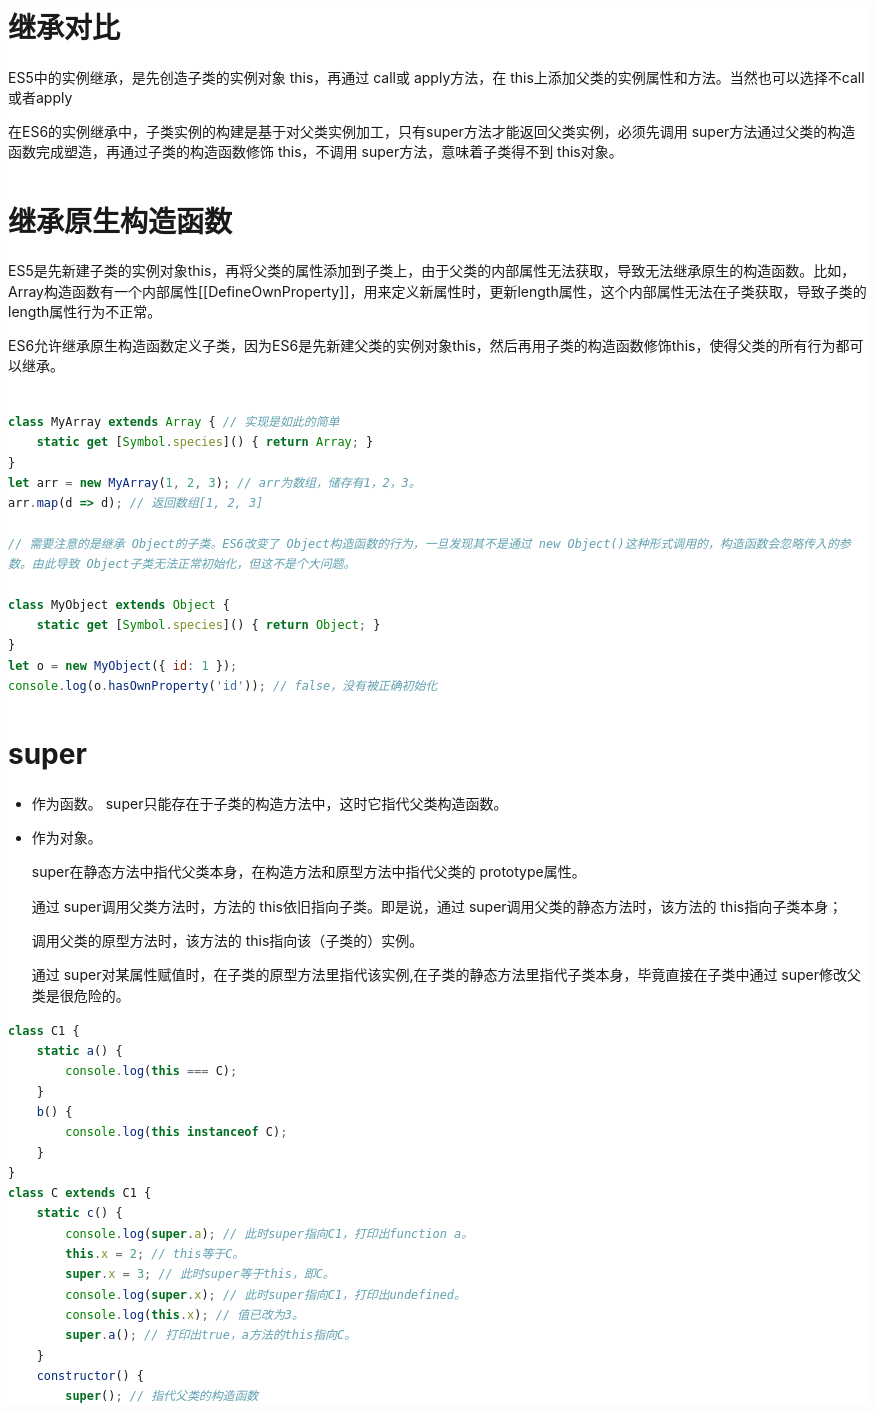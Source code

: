 # 继承对比

ES5中的实例继承，是先创造子类的实例对象 this，再通过 call或 apply方法，在 this上添加父类的实例属性和方法。当然也可以选择不call或者apply

在ES6的实例继承中，子类实例的构建是基于对父类实例加工，只有super方法才能返回父类实例，必须先调用 super方法通过父类的构造函数完成塑造，再通过子类的构造函数修饰 this，不调用 super方法，意味着子类得不到 this对象。

# 继承原生构造函数

ES5是先新建子类的实例对象this，再将父类的属性添加到子类上，由于父类的内部属性无法获取，导致无法继承原生的构造函数。比如，Array构造函数有一个内部属性[[DefineOwnProperty]]，用来定义新属性时，更新length属性，这个内部属性无法在子类获取，导致子类的length属性行为不正常。

ES6允许继承原生构造函数定义子类，因为ES6是先新建父类的实例对象this，然后再用子类的构造函数修饰this，使得父类的所有行为都可以继承。

```javascript

class MyArray extends Array { // 实现是如此的简单
    static get [Symbol.species]() { return Array; }
}
let arr = new MyArray(1, 2, 3); // arr为数组，储存有1，2，3。
arr.map(d => d); // 返回数组[1, 2, 3]

// 需要注意的是继承 Object的子类。ES6改变了 Object构造函数的行为，一旦发现其不是通过 new Object()这种形式调用的，构造函数会忽略传入的参数。由此导致 Object子类无法正常初始化，但这不是个大问题。

class MyObject extends Object {
    static get [Symbol.species]() { return Object; }
}
let o = new MyObject({ id: 1 });
console.log(o.hasOwnProperty('id')); // false，没有被正确初始化
```

# super

- 作为函数。 super只能存在于子类的构造方法中，这时它指代父类构造函数。

- 作为对象。 

  super在静态方法中指代父类本身，在构造方法和原型方法中指代父类的 prototype属性。

  通过 super调用父类方法时，方法的 this依旧指向子类。即是说，通过 super调用父类的静态方法时，该方法的 this指向子类本身；

  调用父类的原型方法时，该方法的 this指向该（子类的）实例。

  通过 super对某属性赋值时，在子类的原型方法里指代该实例,在子类的静态方法里指代子类本身，毕竟直接在子类中通过 super修改父类是很危险的。

```javascript
class C1 {
    static a() {
        console.log(this === C);
    }
    b() {
        console.log(this instanceof C);
    }
}
class C extends C1 {
    static c() {
        console.log(super.a); // 此时super指向C1，打印出function a。
        this.x = 2; // this等于C。
        super.x = 3; // 此时super等于this，即C。
        console.log(super.x); // 此时super指向C1，打印出undefined。
        console.log(this.x); // 值已改为3。
        super.a(); // 打印出true，a方法的this指向C。
    }
    constructor() {
        super(); // 指代父类的构造函数
```